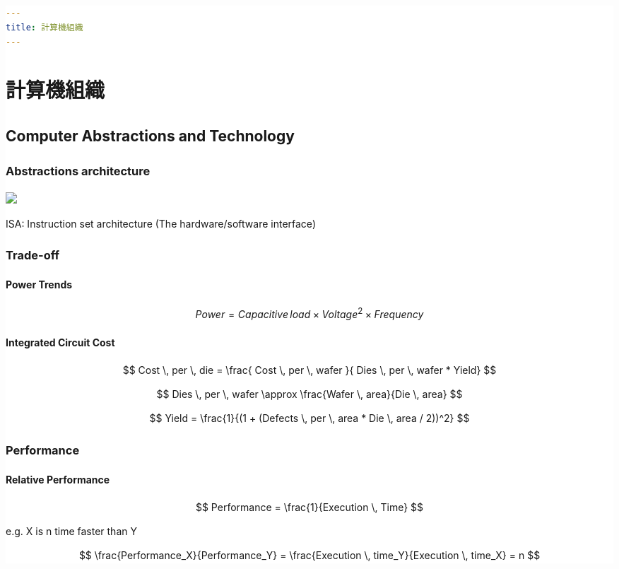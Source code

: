 ```yaml
---
title: 計算機組織
---
```


# 計算機組織

## Computer Abstractions and Technology

### Abstractions architecture

![](2019-04-17-21-22-13.png)

ISA: Instruction set architecture (The hardware/software interface)

### Trade-off

#### Power Trends

$$
Power = Capacitive \, load \times Voltage^2 \times Frequency
$$

#### Integrated Circuit Cost

$$
Cost \, per \, die = \frac{ Cost \, per \, wafer }{ Dies \, per \, wafer * Yield}
$$

$$
Dies \, per \, wafer \approx \frac{Wafer \, area}{Die \, area}
$$

$$
Yield = \frac{1}{(1 + (Defects \, per \, area * Die \, area / 2))^2}
$$

### Performance

#### Relative Performance

$$
Performance = \frac{1}{Execution \, Time}
$$

e.g. X is n time faster than Y

$$
\frac{Performance_X}{Performance_Y} = \frac{Execution \, time_Y}{Execution \, time_X} = n
$$
